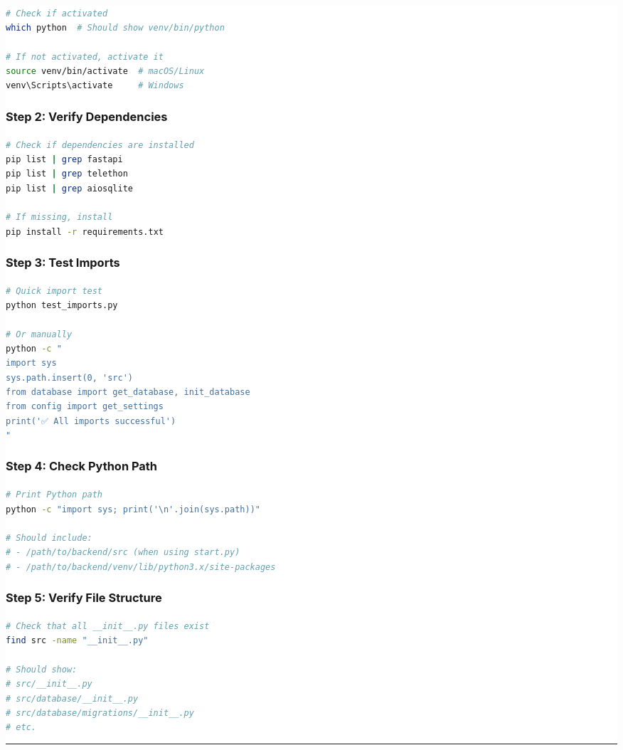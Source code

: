 ```bash
# Check if activated
which python  # Should show venv/bin/python

# If not activated, activate it
source venv/bin/activate  # macOS/Linux
venv\Scripts\activate     # Windows
```

### Step 2: Verify Dependencies

```bash
# Check if dependencies are installed
pip list | grep fastapi
pip list | grep telethon
pip list | grep aiosqlite

# If missing, install
pip install -r requirements.txt
```

### Step 3: Test Imports

```bash
# Quick import test
python test_imports.py

# Or manually
python -c "
import sys
sys.path.insert(0, 'src')
from database import get_database, init_database
from config import get_settings
print('✅ All imports successful')
"
```

### Step 4: Check Python Path

```bash
# Print Python path
python -c "import sys; print('\n'.join(sys.path))"

# Should include:
# - /path/to/backend/src (when using start.py)
# - /path/to/backend/venv/lib/python3.x/site-packages
```

### Step 5: Verify File Structure

```bash
# Check that all __init__.py files exist
find src -name "__init__.py"

# Should show:
# src/__init__.py
# src/database/__init__.py
# src/database/migrations/__init__.py
# etc.
```

---